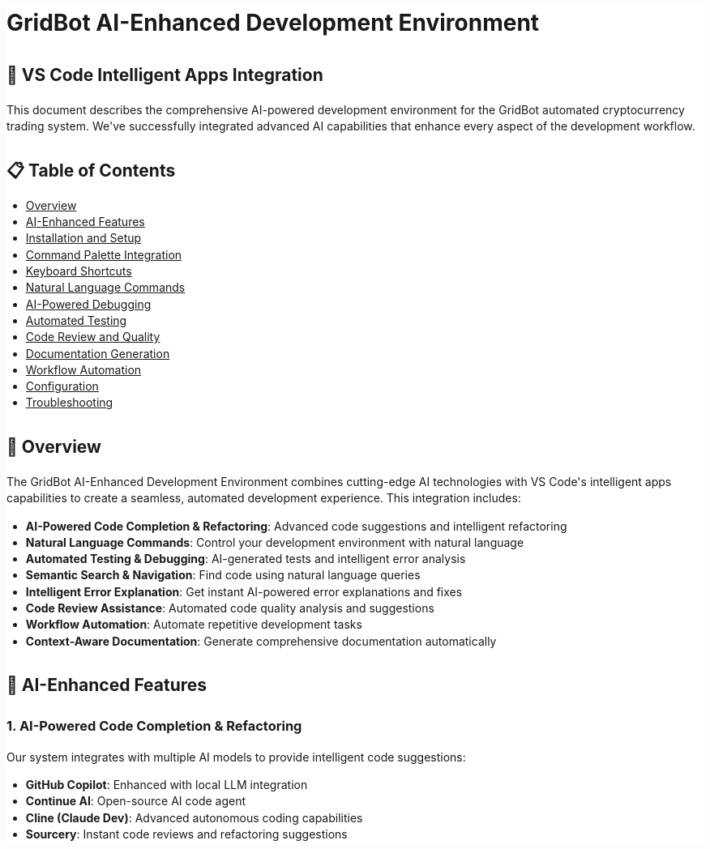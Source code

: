 # GridBot AI-Enhanced Development Environment

## 🚀 VS Code Intelligent Apps Integration

This document describes the comprehensive AI-powered development environment for the GridBot automated cryptocurrency trading system. We've successfully integrated advanced AI capabilities that enhance every aspect of the development workflow.

## 📋 Table of Contents

- [Overview](#overview)
- [AI-Enhanced Features](#ai-enhanced-features)
- [Installation and Setup](#installation-and-setup)
- [Command Palette Integration](#command-palette-integration)
- [Keyboard Shortcuts](#keyboard-shortcuts)
- [Natural Language Commands](#natural-language-commands)
- [AI-Powered Debugging](#ai-powered-debugging)
- [Automated Testing](#automated-testing)
- [Code Review and Quality](#code-review-and-quality)
- [Documentation Generation](#documentation-generation)
- [Workflow Automation](#workflow-automation)
- [Configuration](#configuration)
- [Troubleshooting](#troubleshooting)

## 🎯 Overview

The GridBot AI-Enhanced Development Environment combines cutting-edge AI technologies with VS Code's intelligent apps capabilities to create a seamless, automated development experience. This integration includes:

- **AI-Powered Code Completion & Refactoring**: Advanced code suggestions and intelligent refactoring
- **Natural Language Commands**: Control your development environment with natural language
- **Automated Testing & Debugging**: AI-generated tests and intelligent error analysis
- **Semantic Search & Navigation**: Find code using natural language queries
- **Intelligent Error Explanation**: Get instant AI-powered error explanations and fixes
- **Code Review Assistance**: Automated code quality analysis and suggestions
- **Workflow Automation**: Automate repetitive development tasks
- **Context-Aware Documentation**: Generate comprehensive documentation automatically

## 🤖 AI-Enhanced Features

### 1. AI-Powered Code Completion & Refactoring

Our system integrates with multiple AI models to provide intelligent code suggestions:

- **GitHub Copilot**: Enhanced with local LLM integration
- **Continue AI**: Open-source AI code agent
- **Cline (Claude Dev)**: Advanced autonomous coding capabilities
- **Sourcery**: Instant code reviews and refactoring suggestions
